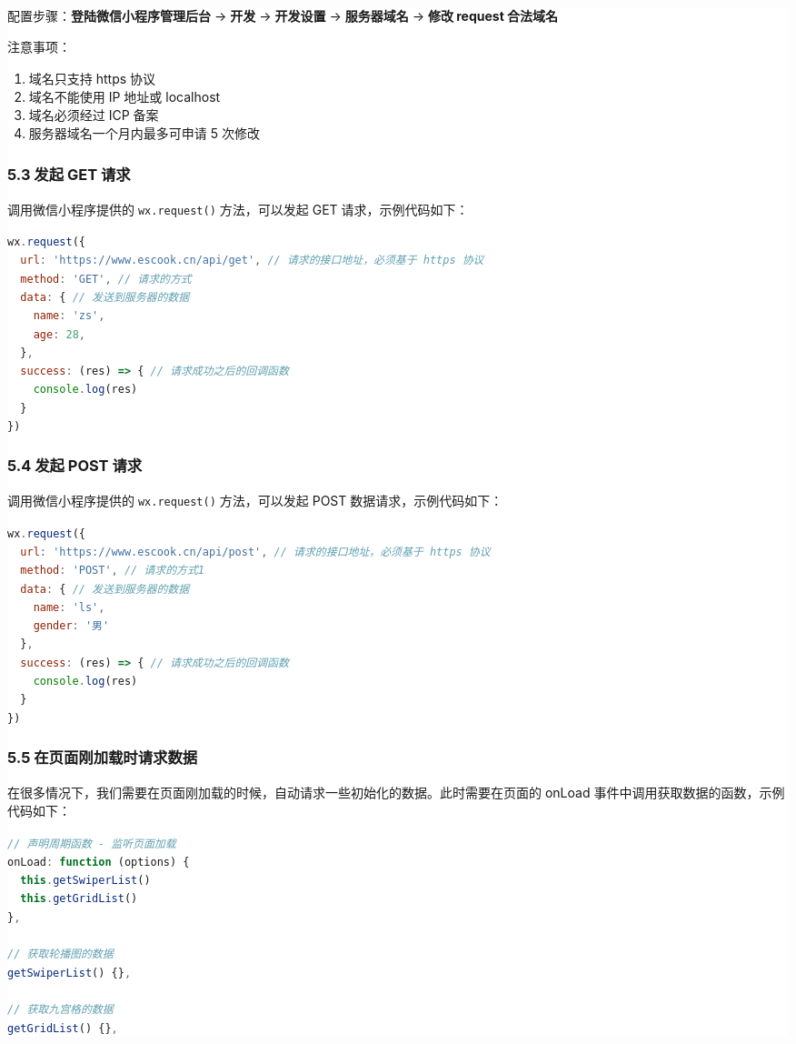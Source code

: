 配置步骤：**登陆微信小程序管理后台** -> **开发** -> **开发设置** -> **服务器域名** -> **修改 request 合法域名**

注意事项：

1. 域名只支持 https 协议
2. 域名不能使用 IP 地址或 localhost
3. 域名必须经过 ICP 备案
4. 服务器域名一个月内最多可申请 5 次修改

### 5.3 发起 GET 请求

调用微信小程序提供的 `wx.request()` 方法，可以发起 GET 请求，示例代码如下：

```js
wx.request({
  url: 'https://www.escook.cn/api/get', // 请求的接口地址，必须基于 https 协议
  method: 'GET', // 请求的方式
  data: { // 发送到服务器的数据
    name: 'zs',
    age: 28,
  },
  success: (res) => { // 请求成功之后的回调函数
    console.log(res)
  }
})
```

### 5.4 发起 POST 请求

调用微信小程序提供的 `wx.request()` 方法，可以发起 POST 数据请求，示例代码如下：

```js
wx.request({
  url: 'https://www.escook.cn/api/post', // 请求的接口地址，必须基于 https 协议
  method: 'POST', // 请求的方式1
  data: { // 发送到服务器的数据
    name: 'ls',
    gender: '男'
  },
  success: (res) => { // 请求成功之后的回调函数
    console.log(res)
  }
})
```

### 5.5 在页面刚加载时请求数据

在很多情况下，我们需要在页面刚加载的时候，自动请求一些初始化的数据。此时需要在页面的 onLoad 事件中调用获取数据的函数，示例代码如下：

```js
// 声明周期函数 - 监听页面加载
onLoad: function (options) {
  this.getSwiperList()
  this.getGridList()
},

// 获取轮播图的数据
getSwiperList() {},

// 获取九宫格的数据
getGridList() {},
```
